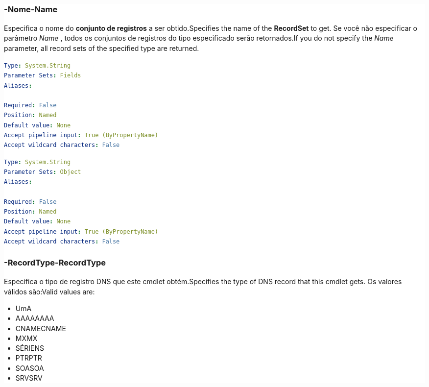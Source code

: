 ### <span data-ttu-id="62fa7-126">-Nome</span><span class="sxs-lookup"><span data-stu-id="62fa7-126">-Name</span></span>
<span data-ttu-id="62fa7-127">Especifica o nome do **conjunto de registros** a ser obtido.</span><span class="sxs-lookup"><span data-stu-id="62fa7-127">Specifies the name of the **RecordSet** to get.</span></span>
<span data-ttu-id="62fa7-128">Se você não especificar o parâmetro *Name* , todos os conjuntos de registros do tipo especificado serão retornados.</span><span class="sxs-lookup"><span data-stu-id="62fa7-128">If you do not specify the *Name* parameter, all record sets of the specified type are returned.</span></span>

```yaml
Type: System.String
Parameter Sets: Fields
Aliases:

Required: False
Position: Named
Default value: None
Accept pipeline input: True (ByPropertyName)
Accept wildcard characters: False
```

```yaml
Type: System.String
Parameter Sets: Object
Aliases:

Required: False
Position: Named
Default value: None
Accept pipeline input: True (ByPropertyName)
Accept wildcard characters: False
```

### <span data-ttu-id="62fa7-129">-RecordType</span><span class="sxs-lookup"><span data-stu-id="62fa7-129">-RecordType</span></span>
<span data-ttu-id="62fa7-130">Especifica o tipo de registro DNS que este cmdlet obtém.</span><span class="sxs-lookup"><span data-stu-id="62fa7-130">Specifies the type of DNS record that this cmdlet gets.</span></span>
<span data-ttu-id="62fa7-131">Os valores válidos são:</span><span class="sxs-lookup"><span data-stu-id="62fa7-131">Valid values are:</span></span> 
- <span data-ttu-id="62fa7-132">Um</span><span class="sxs-lookup"><span data-stu-id="62fa7-132">A</span></span>
- <span data-ttu-id="62fa7-133">AAAA</span><span class="sxs-lookup"><span data-stu-id="62fa7-133">AAAA</span></span>
- <span data-ttu-id="62fa7-134">CNAME</span><span class="sxs-lookup"><span data-stu-id="62fa7-134">CNAME</span></span>
- <span data-ttu-id="62fa7-135">MX</span><span class="sxs-lookup"><span data-stu-id="62fa7-135">MX</span></span>
- <span data-ttu-id="62fa7-136">SÉRIE</span><span class="sxs-lookup"><span data-stu-id="62fa7-136">NS</span></span>
- <span data-ttu-id="62fa7-137">PTR</span><span class="sxs-lookup"><span data-stu-id="62fa7-137">PTR</span></span>
- <span data-ttu-id="62fa7-138">SOA</span><span class="sxs-lookup"><span data-stu-id="62fa7-138">SOA</span></span>
- <span data-ttu-id="62fa7-139">SRV</span><span class="sxs-lookup"><span data-stu-id="62fa7-139">SRV</span></span>